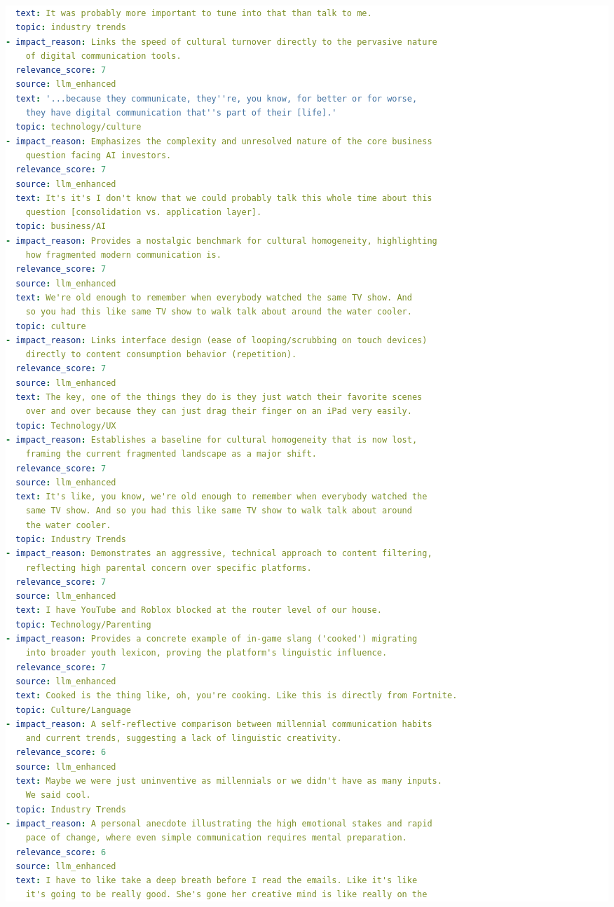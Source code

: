 ```yaml
  text: It was probably more important to tune into that than talk to me.
  topic: industry trends
- impact_reason: Links the speed of cultural turnover directly to the pervasive nature
    of digital communication tools.
  relevance_score: 7
  source: llm_enhanced
  text: '...because they communicate, they''re, you know, for better or for worse,
    they have digital communication that''s part of their [life].'
  topic: technology/culture
- impact_reason: Emphasizes the complexity and unresolved nature of the core business
    question facing AI investors.
  relevance_score: 7
  source: llm_enhanced
  text: It's it's I don't know that we could probably talk this whole time about this
    question [consolidation vs. application layer].
  topic: business/AI
- impact_reason: Provides a nostalgic benchmark for cultural homogeneity, highlighting
    how fragmented modern communication is.
  relevance_score: 7
  source: llm_enhanced
  text: We're old enough to remember when everybody watched the same TV show. And
    so you had this like same TV show to walk talk about around the water cooler.
  topic: culture
- impact_reason: Links interface design (ease of looping/scrubbing on touch devices)
    directly to content consumption behavior (repetition).
  relevance_score: 7
  source: llm_enhanced
  text: The key, one of the things they do is they just watch their favorite scenes
    over and over because they can just drag their finger on an iPad very easily.
  topic: Technology/UX
- impact_reason: Establishes a baseline for cultural homogeneity that is now lost,
    framing the current fragmented landscape as a major shift.
  relevance_score: 7
  source: llm_enhanced
  text: It's like, you know, we're old enough to remember when everybody watched the
    same TV show. And so you had this like same TV show to walk talk about around
    the water cooler.
  topic: Industry Trends
- impact_reason: Demonstrates an aggressive, technical approach to content filtering,
    reflecting high parental concern over specific platforms.
  relevance_score: 7
  source: llm_enhanced
  text: I have YouTube and Roblox blocked at the router level of our house.
  topic: Technology/Parenting
- impact_reason: Provides a concrete example of in-game slang ('cooked') migrating
    into broader youth lexicon, proving the platform's linguistic influence.
  relevance_score: 7
  source: llm_enhanced
  text: Cooked is the thing like, oh, you're cooking. Like this is directly from Fortnite.
  topic: Culture/Language
- impact_reason: A self-reflective comparison between millennial communication habits
    and current trends, suggesting a lack of linguistic creativity.
  relevance_score: 6
  source: llm_enhanced
  text: Maybe we were just uninventive as millennials or we didn't have as many inputs.
    We said cool.
  topic: Industry Trends
- impact_reason: A personal anecdote illustrating the high emotional stakes and rapid
    pace of change, where even simple communication requires mental preparation.
  relevance_score: 6
  source: llm_enhanced
  text: I have to like take a deep breath before I read the emails. Like it's like
    it's going to be really good. She's gone her creative mind is like really on the
```